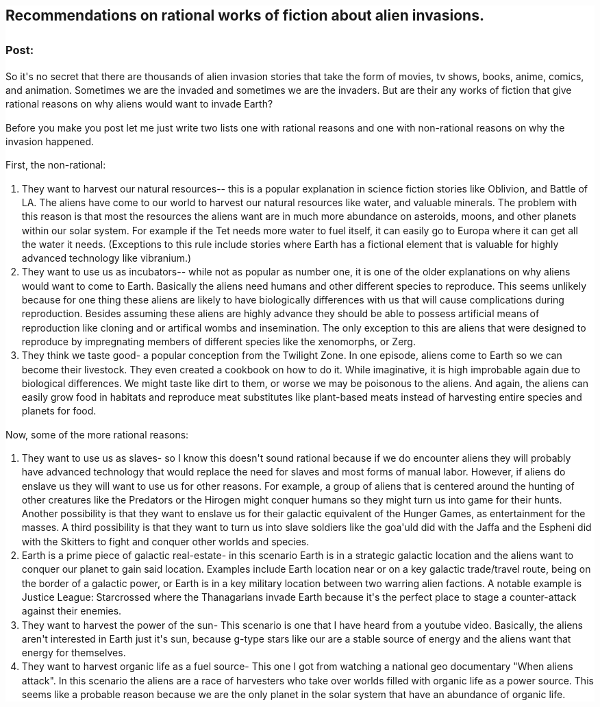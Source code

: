 ## Recommendations on rational works of fiction about alien invasions.

### Post:

So it's no secret that there are thousands of alien invasion stories that take the form of movies, tv shows, books, anime, comics, and animation. Sometimes we are the invaded and sometimes we are the invaders. But are their any works of fiction that give rational reasons on why aliens would want to invade Earth?

Before you make you post let me just write two lists one with rational reasons and one with non-rational reasons on why the invasion happened.

First, the non-rational:

1. They want to harvest our natural resources-- this is a popular explanation in science fiction stories like Oblivion, and Battle of LA. The aliens have come to our world to harvest our natural resources like water, and valuable minerals. The problem with this reason is that most the resources the aliens want are in much more abundance on asteroids, moons, and other planets within our solar system. For example if the Tet needs more water to fuel itself, it can easily go to Europa where it can get all the water it needs. (Exceptions to this rule include stories where Earth has a fictional element that is valuable for highly advanced technology like vibranium.)
2. They want to use us as incubators-- while not as popular as number one, it is one of the older explanations on why aliens would want to come to Earth. Basically the aliens need humans and other different species to reproduce. This seems unlikely because for one thing these aliens are likely to have biologically differences with us that will cause complications during reproduction. Besides assuming these aliens are highly advance they should be able to possess artificial means of reproduction like cloning and or artifical wombs and insemination. The only exception to this are aliens that were designed to reproduce by impregnating members of different species like the xenomorphs, or Zerg.
3. They think we taste good- a popular conception from the Twilight Zone. In one episode, aliens come to Earth so we can become their livestock. They even created a cookbook on how to do it. While imaginative, it is high improbable again due to biological differences. We might taste like dirt to them, or worse we may be poisonous to the aliens. And again, the aliens can easily grow food in habitats and reproduce meat substitutes like plant-based meats instead of harvesting entire species and planets for food.

Now, some of the more rational reasons:

1. They want to use us as slaves- so I know this doesn't sound rational because if we do encounter aliens they will probably have advanced technology that would replace the need for slaves and most forms of manual labor. However, if aliens do enslave us they will want to use us for other reasons. For example, a group of aliens that is centered around the hunting of other creatures like the Predators or the Hirogen might conquer humans so they might turn us into game for their hunts. Another possibility is that they want to enslave us for their galactic equivalent of the Hunger Games, as entertainment for the masses. A third possibility is that they want to turn us into slave soldiers like the goa'uld did with the Jaffa and the Espheni did with the Skitters to fight and conquer other worlds and species.
2. Earth is a prime piece of galactic real-estate- in this scenario Earth is in a strategic galactic location and the aliens want to conquer our planet to gain said location. Examples include Earth location near or on a key galactic trade/travel route, being on the border of a galactic power, or Earth is in a key military location between two warring alien factions. A notable example is Justice League: Starcrossed where the Thanagarians invade Earth because it's the perfect place to stage a counter-attack against their enemies.
3. They want to harvest the power of the sun- This scenario is one that I have heard from a youtube video. Basically, the aliens aren't interested in Earth just it's sun, because g-type stars like our are a stable source of energy and the aliens want that energy for themselves.
4. They want to harvest organic life as a fuel source- This one I got from watching a national geo documentary "When aliens attack". In this scenario the aliens are a race of harvesters who take over worlds filled with organic life as a power source. This seems like a probable reason because we are the only planet in the solar system that have an abundance of organic life.